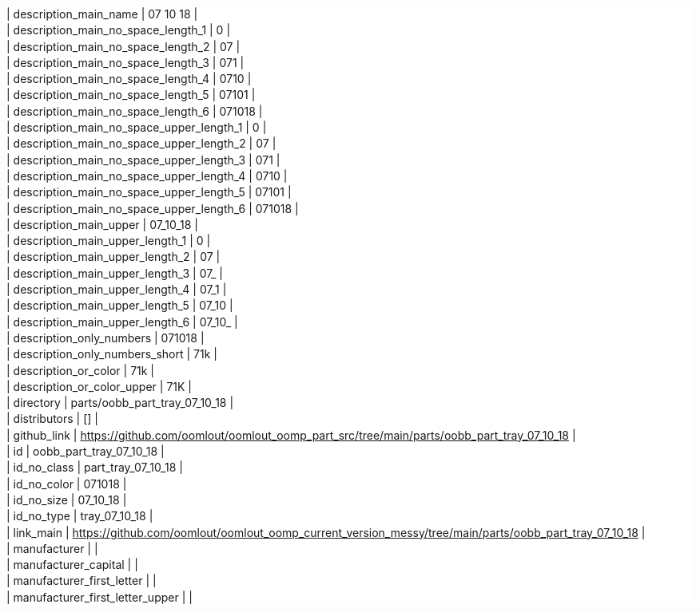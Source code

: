 | description_main_name | 07 10 18 |  
| description_main_no_space_length_1 | 0 |  
| description_main_no_space_length_2 | 07 |  
| description_main_no_space_length_3 | 071 |  
| description_main_no_space_length_4 | 0710 |  
| description_main_no_space_length_5 | 07101 |  
| description_main_no_space_length_6 | 071018 |  
| description_main_no_space_upper_length_1 | 0 |  
| description_main_no_space_upper_length_2 | 07 |  
| description_main_no_space_upper_length_3 | 071 |  
| description_main_no_space_upper_length_4 | 0710 |  
| description_main_no_space_upper_length_5 | 07101 |  
| description_main_no_space_upper_length_6 | 071018 |  
| description_main_upper | 07_10_18 |  
| description_main_upper_length_1 | 0 |  
| description_main_upper_length_2 | 07 |  
| description_main_upper_length_3 | 07_ |  
| description_main_upper_length_4 | 07_1 |  
| description_main_upper_length_5 | 07_10 |  
| description_main_upper_length_6 | 07_10_ |  
| description_only_numbers | 071018 |  
| description_only_numbers_short | 71k |  
| description_or_color | 71k |  
| description_or_color_upper | 71K |  
| directory | parts/oobb_part_tray_07_10_18 |  
| distributors | [] |  
| github_link | https://github.com/oomlout/oomlout_oomp_part_src/tree/main/parts/oobb_part_tray_07_10_18 |  
| id | oobb_part_tray_07_10_18 |  
| id_no_class | part_tray_07_10_18 |  
| id_no_color | 071018 |  
| id_no_size | 07_10_18 |  
| id_no_type | tray_07_10_18 |  
| link_main | https://github.com/oomlout/oomlout_oomp_current_version_messy/tree/main/parts/oobb_part_tray_07_10_18 |  
| manufacturer |  |  
| manufacturer_capital |  |  
| manufacturer_first_letter |  |  
| manufacturer_first_letter_upper |  |  